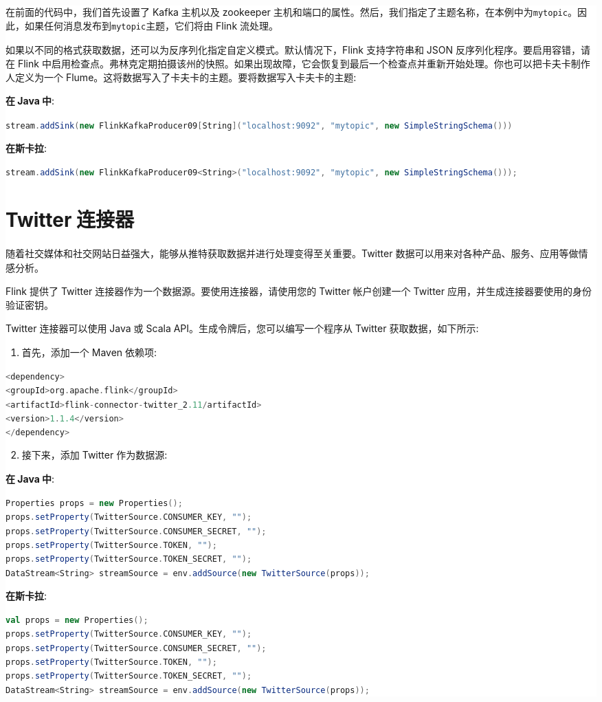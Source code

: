 在前面的代码中，我们首先设置了 Kafka 主机以及 zookeeper 主机和端口的属性。然后，我们指定了主题名称，在本例中为`mytopic`。因此，如果任何消息发布到`mytopic`主题，它们将由 Flink 流处理。

如果以不同的格式获取数据，还可以为反序列化指定自定义模式。默认情况下，Flink 支持字符串和 JSON 反序列化程序。要启用容错，请在 Flink 中启用检查点。弗林克定期拍摄该州的快照。如果出现故障，它会恢复到最后一个检查点并重新开始处理。你也可以把卡夫卡制作人定义为一个 Flume。这将数据写入了卡夫卡的主题。要将数据写入卡夫卡的主题:

**在 Java 中**:

```scala
stream.addSink(new FlinkKafkaProducer09[String]("localhost:9092", "mytopic", new SimpleStringSchema()))
```

**在斯卡拉**:

```scala
stream.addSink(new FlinkKafkaProducer09<String>("localhost:9092", "mytopic", new SimpleStringSchema()));
```

# Twitter 连接器

随着社交媒体和社交网站日益强大，能够从推特获取数据并进行处理变得至关重要。Twitter 数据可以用来对各种产品、服务、应用等做情感分析。

Flink 提供了 Twitter 连接器作为一个数据源。要使用连接器，请使用您的 Twitter 帐户创建一个 Twitter 应用，并生成连接器要使用的身份验证密钥。

Twitter 连接器可以使用 Java 或 Scala API。生成令牌后，您可以编写一个程序从 Twitter 获取数据，如下所示:

1.  首先，添加一个 Maven 依赖项:

```scala
<dependency>
<groupId>org.apache.flink</groupId>
<artifactId>flink-connector-twitter_2.11/artifactId>
<version>1.1.4</version>
</dependency>
```

2.  接下来，添加 Twitter 作为数据源:

**在 Java 中**:

```scala
Properties props = new Properties();
props.setProperty(TwitterSource.CONSUMER_KEY, "");
props.setProperty(TwitterSource.CONSUMER_SECRET, "");
props.setProperty(TwitterSource.TOKEN, "");
props.setProperty(TwitterSource.TOKEN_SECRET, "");
DataStream<String> streamSource = env.addSource(new TwitterSource(props));
```

**在斯卡拉**:

```scala
val props = new Properties();
props.setProperty(TwitterSource.CONSUMER_KEY, "");
props.setProperty(TwitterSource.CONSUMER_SECRET, "");
props.setProperty(TwitterSource.TOKEN, "");
props.setProperty(TwitterSource.TOKEN_SECRET, "");
DataStream<String> streamSource = env.addSource(new TwitterSource(props));
```
